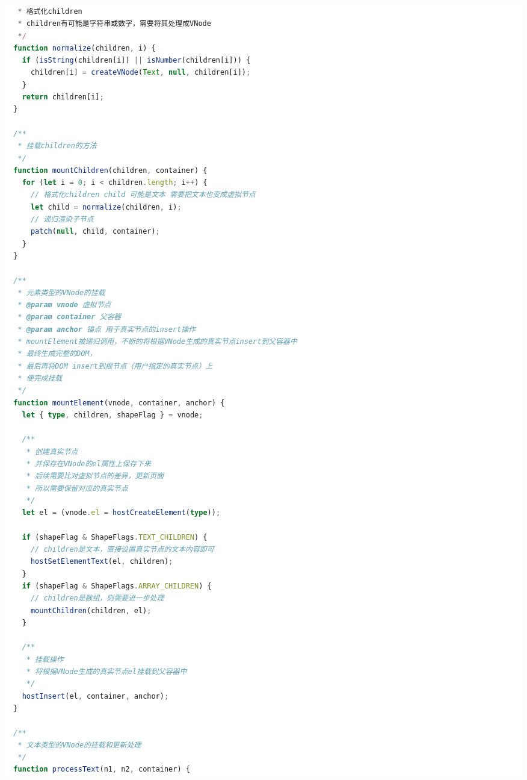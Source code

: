 ```typescript
   * 格式化children
   * children有可能是字符串或数字，需要将其处理成VNode
   */
  function normalize(children, i) {
    if (isString(children[i]) || isNumber(children[i])) {
      children[i] = createVNode(Text, null, children[i]);
    }
    return children[i];
  }

  /**
   * 挂载children的方法
   */
  function mountChildren(children, container) {
    for (let i = 0; i < children.length; i++) {
      // 格式化children child 可能是文本 需要把文本也变成虚拟节点
      let child = normalize(children, i);
      // 递归渲染子节点
      patch(null, child, container);
    }
  }

  /**
   * 元素类型的VNode的挂载
   * @param vnode 虚拟节点
   * @param container 父容器
   * @param anchor 锚点 用于真实节点的insert操作
   * mountElement被递归调用，不断的将根据VNode生成的真实节点insert到父容器中
   * 最终生成完整的DOM，
   * 最后再将DOM insert到根节点（用户指定的真实节点）上
   * 便完成挂载
   */
  function mountElement(vnode, container, anchor) {
    let { type, children, shapeFlag } = vnode;

    /**
     * 创建真实节点
     * 并保存在VNode的el属性上保存下来
     * 后续需要比对虚拟节点的差异，更新页面
     * 所以需要保留对应的真实节点
     */
    let el = (vnode.el = hostCreateElement(type));

    if (shapeFlag & ShapeFlags.TEXT_CHILDREN) {
      // children是文本，直接设置真实节点的文本内容即可
      hostSetElementText(el, children);
    }
    if (shapeFlag & ShapeFlags.ARRAY_CHILDREN) {
      // children是数组，则需要进一步处理
      mountChildren(children, el);
    }

    /**
     * 挂载操作
     * 将根据VNode生成的真实节点el挂载到父容器中
     */
    hostInsert(el, container, anchor);
  }

  /**
   * 文本类型的VNode的挂载和更新处理
   */
  function processText(n1, n2, container) {
```
